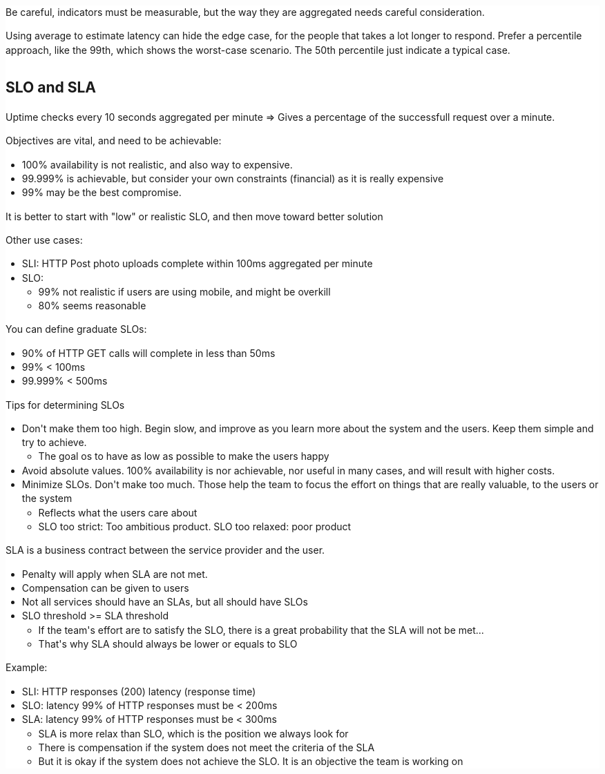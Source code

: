 Be careful, indicators must be measurable, but the way they are aggregated needs careful consideration.

Using average to estimate latency can hide the edge case, for the people that takes a lot longer to respond. 
Prefer a percentile approach, like the 99th, which shows the worst-case scenario. The 50th percentile just indicate a typical case.

## SLO and SLA
Uptime checks every 10 seconds aggregated per minute => Gives a percentage of the successfull request over a minute.

Objectives are vital, and need to be achievable:
* 100% availability is not realistic, and also way to expensive.
* 99.999% is achievable, but consider your own constraints (financial) as it is really expensive
* 99% may be the best compromise.

It is better to start with "low" or realistic SLO, and then move toward better solution

Other use cases: 
* SLI: HTTP Post photo uploads complete within 100ms aggregated per minute
* SLO: 
    * 99% not realistic if users are using mobile, and might be overkill
    * 80% seems reasonable

You can define graduate SLOs:
* 90% of HTTP GET calls will complete in less than 50ms
* 99% < 100ms
* 99.999% < 500ms

Tips for determining SLOs
* Don't make them too high. Begin slow, and improve as you learn more about the system and the users. Keep them simple and try to achieve.
    * The goal os to have as low as possible to make the users happy
* Avoid absolute values. 100% availability is nor achievable, nor useful in many cases, and will result with higher costs.
* Minimize SLOs. Don't make too much. Those help the team to focus the effort on things that are really valuable, to the users or the system
    * Reflects what the users care about
    * SLO too strict: Too ambitious product. SLO too relaxed: poor product
    
SLA is a business contract between the service provider and the user.
* Penalty will apply when SLA are not met.
* Compensation can be given to users
* Not all services should have an SLAs, but all should have SLOs
* SLO threshold >= SLA threshold
    * If the team's effort are to satisfy the SLO, there is a great probability that the SLA will not be met...
    * That's why SLA should always be lower or equals to SLO

Example:
* SLI: HTTP responses (200) latency (response time)
* SLO: latency 99% of HTTP responses must be < 200ms
* SLA: latency 99% of HTTP responses must be < 300ms
    * SLA is more relax than SLO, which is the position we always look for
    * There is compensation if the system does not meet the criteria of the SLA
    * But it is okay if the system does not achieve the SLO. It is an objective the team is working on
    